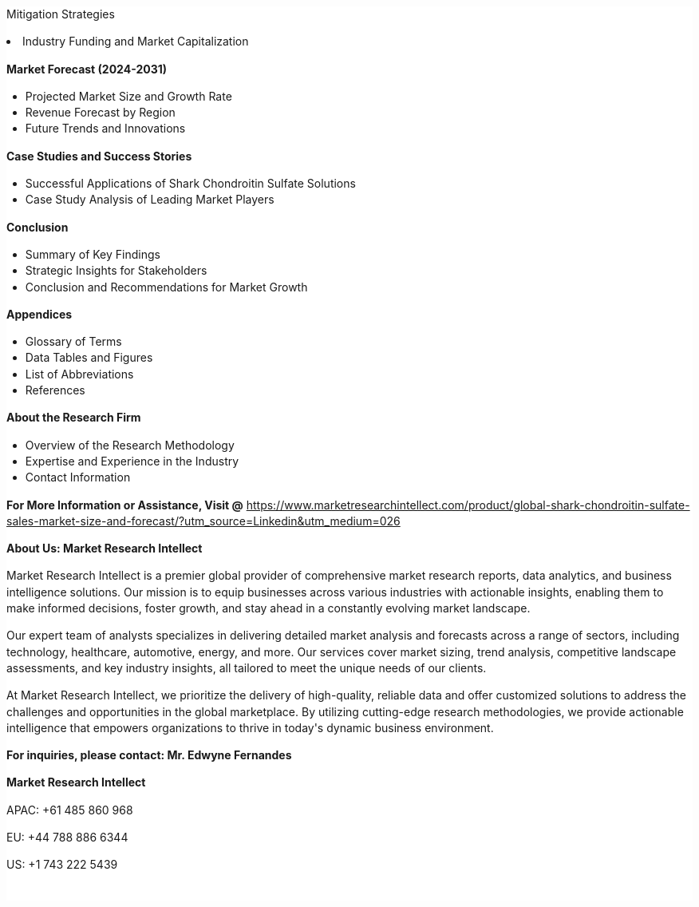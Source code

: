 Mitigation Strategies</li><li>Industry Funding and Market Capitalization</li></ul><p><strong>Market Forecast (2024-2031)</strong></p><ul><li>Projected Market Size and Growth Rate</li><li>Revenue Forecast by Region</li><li>Future Trends and Innovations</li></ul><p><strong>Case Studies and Success Stories</strong></p><ul><li>Successful Applications of Shark Chondroitin Sulfate  Solutions</li><li>Case Study Analysis of Leading Market Players</li></ul><p><strong>Conclusion</strong></p><ul><li>Summary of Key Findings</li><li>Strategic Insights for Stakeholders</li><li>Conclusion and Recommendations for Market Growth</li></ul><p><strong>Appendices</strong></p><ul><li>Glossary of Terms</li><li>Data Tables and Figures</li><li>List of Abbreviations</li><li>References</li></ul><p><strong>About the Research Firm</strong></p><ul><li>Overview of the Research Methodology</li><li>Expertise and Experience in the Industry</li><li>Contact Information</li></ul></div><div class="article-main__content" data-test-id="publishing-text-block"><p><span class="font-[700]"><strong>For More Information or Assistance, Visit @</strong>&nbsp;<a href="https://www.marketresearchintellect.com/product/global-shark-chondroitin-sulfate-sales-market-size-and-forecast/?utm_source=Linkedin&utm_medium=026">https://www.marketresearchintellect.com/product/global-shark-chondroitin-sulfate-sales-market-size-and-forecast/?utm_source=Linkedin&utm_medium=026</a></span></p><p><strong>About Us: Market Research Intellect</strong></p><p>Market Research Intellect is a premier global provider of comprehensive market research reports, data analytics, and business intelligence solutions. Our mission is to equip businesses across various industries with actionable insights, enabling them to make informed decisions, foster growth, and stay ahead in a constantly evolving market landscape.</p><p>Our expert team of analysts specializes in delivering detailed market analysis and forecasts across a range of sectors, including technology, healthcare, automotive, energy, and more. Our services cover market sizing, trend analysis, competitive landscape assessments, and key industry insights, all tailored to meet the unique needs of our clients.</p><p>At Market Research Intellect, we prioritize the delivery of high-quality, reliable data and offer customized solutions to address the challenges and opportunities in the global marketplace. By utilizing cutting-edge research methodologies, we provide actionable intelligence that empowers organizations to thrive in today's dynamic business environment.</p><p><strong>For inquiries, please contact: Mr. Edwyne Fernandes</strong></p><p><strong>Market Research Intellect</strong></p><p>APAC: +61 485 860 968</p><p>EU: +44 788 886 6344</p><p>US: +1 743 222 5439</p></div><div class="article-main__content" data-test-id="publishing-text-block">&nbsp;</div>
